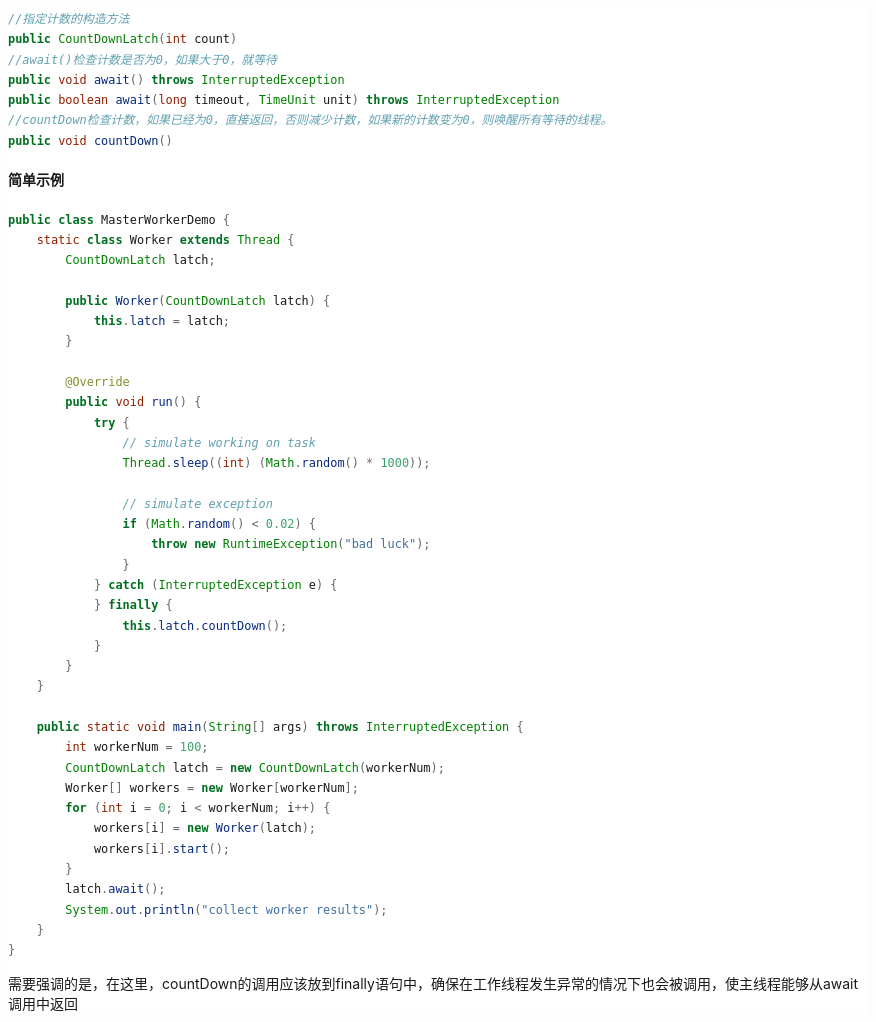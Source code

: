 ```java
//指定计数的构造方法
public CountDownLatch(int count)
//await()检查计数是否为0，如果大于0，就等待
public void await() throws InterruptedException
public boolean await(long timeout, TimeUnit unit) throws InterruptedException
//countDown检查计数，如果已经为0，直接返回，否则减少计数，如果新的计数变为0，则唤醒所有等待的线程。
public void countDown() 
```

#### 简单示例
```java
public class MasterWorkerDemo {
    static class Worker extends Thread {
        CountDownLatch latch;

        public Worker(CountDownLatch latch) {
            this.latch = latch;
        }

        @Override
        public void run() {
            try {
                // simulate working on task
                Thread.sleep((int) (Math.random() * 1000));

                // simulate exception
                if (Math.random() < 0.02) {
                    throw new RuntimeException("bad luck");
                }
            } catch (InterruptedException e) {
            } finally {
                this.latch.countDown();
            }
        }
    }

    public static void main(String[] args) throws InterruptedException {
        int workerNum = 100;
        CountDownLatch latch = new CountDownLatch(workerNum);
        Worker[] workers = new Worker[workerNum];
        for (int i = 0; i < workerNum; i++) {
            workers[i] = new Worker(latch);
            workers[i].start();
        }
        latch.await();
        System.out.println("collect worker results");
    }
}
```

需要强调的是，在这里，countDown的调用应该放到finally语句中，确保在工作线程发生异常的情况下也会被调用，使主线程能够从await调用中返回
